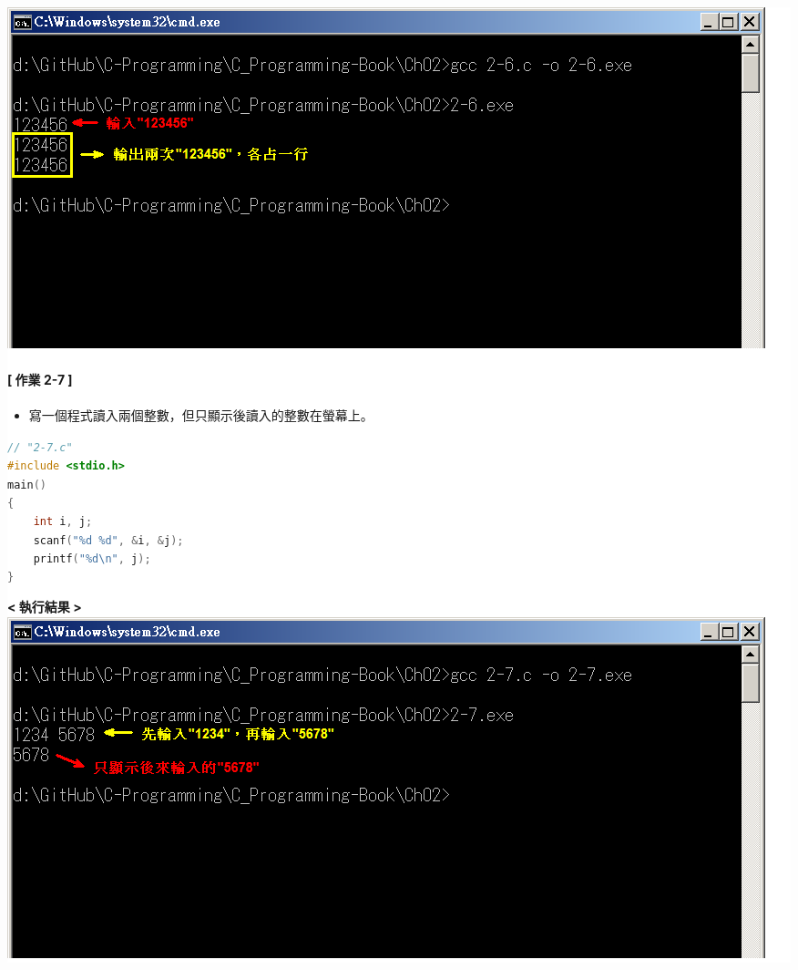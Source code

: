 ![](/assets/20151108/2-6.png)

#### [ 作業 2-7 ]
* 寫一個程式讀入兩個整數，但只顯示後讀入的整數在螢幕上。

```c
// "2-7.c"
#include <stdio.h>
main()
{
    int i, j;
    scanf("%d %d", &i, &j);
    printf("%d\n", j);
}
```
**< 執行結果 >**
![](/assets/20151108/2-7.png)
